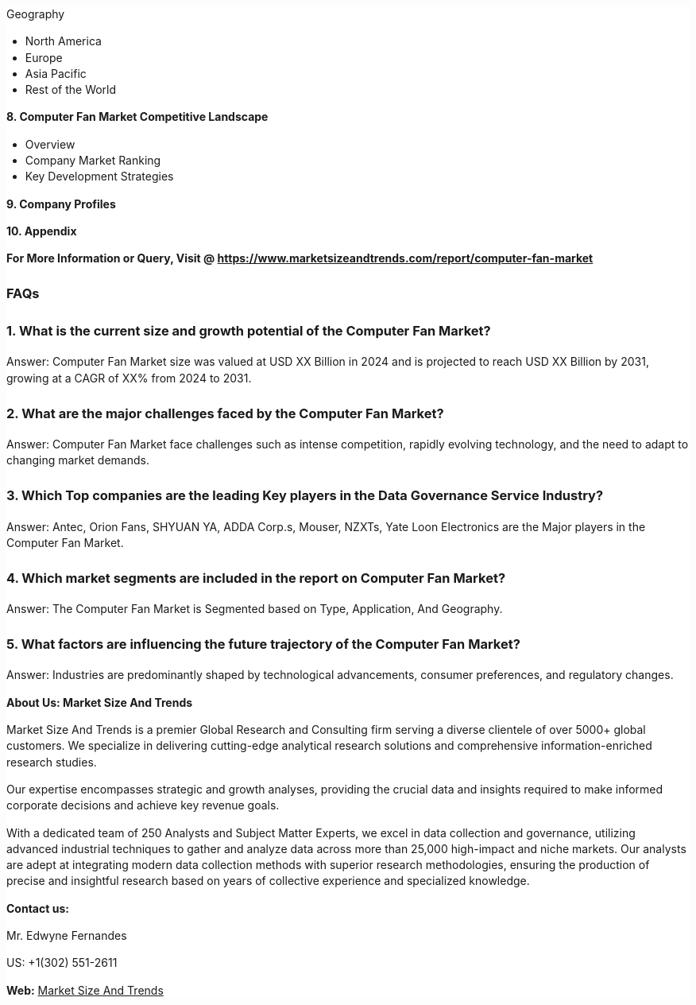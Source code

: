Geography</span></strong></p></div><div class="" data-test-id=""><ul><li><span class="">North America</span></li><li><span class="">Europe</span></li><li><span class="">Asia Pacific</span></li><li><span class="">Rest of the World</span></li></ul></div><div class="" data-test-id=""><p><strong><span class="">8. Computer Fan Market Competitive Landscape</span></strong></p></div><div class="" data-test-id=""><ul><li><span class="">Overview</span></li><li><span class="">Company Market Ranking</span></li><li><span class="">Key Development Strategies</span></li></ul></div><div class="" data-test-id=""><p><strong><span class="">9. Company Profiles</span></strong></p></div><div class="" data-test-id=""><p><strong><span class="">10. Appendix</span></strong></p></div><div class="" data-test-id=""><p><strong><span class="">For More Information or Query, Visit @ <a href="https://www.marketsizeandtrends.com/report/computer-fan-market" target="_blank">https://www.marketsizeandtrends.com/report/computer-fan-market</a></span></strong></p></div><div class="" data-test-id=""><div class="article-main__content" data-test-id="publishing-text-block"><h3><strong><span class="">FAQs</span></strong></h3></div><div class="article-main__content" data-test-id="publishing-text-block"><h3><span class="">1. What is the current size and growth potential of the Computer Fan Market?</span></h3></div><div class="article-main__content" data-test-id="publishing-text-block"><p><span class="font-[700]">Answer</span><span class="">: Computer Fan Market size was valued at USD XX Billion in 2024 and is projected to reach USD XX Billion by 2031, growing at a CAGR of XX% from 2024 to 2031.</span></p></div><div class="article-main__content" data-test-id="publishing-text-block"><h3><span class="">2. What are the major challenges faced by the Computer Fan Market?</span></h3></div><div class="article-main__content" data-test-id="publishing-text-block"><p><span class="font-[700]">Answer</span><span class="">: Computer Fan Market face challenges such as intense competition, rapidly evolving technology, and the need to adapt to changing market demands.</span></p></div><div class="article-main__content" data-test-id="publishing-text-block"><h3><span class="">3. Which Top companies are the leading Key players in the Data Governance Service Industry?</span></h3></div><div class="article-main__content" data-test-id="publishing-text-block"><p><span class="font-[700]">Answer</span><span class="">: Antec, Orion Fans, SHYUAN YA, ADDA Corp.s, Mouser, NZXTs, Yate Loon Electronics are the Major players in the Computer Fan Market.</span></p></div><div class="article-main__content" data-test-id="publishing-text-block"><h3><span class="">4. Which market segments are included in the report on Computer Fan Market?</span></h3></div><div class="article-main__content" data-test-id="publishing-text-block"><p><span class="font-[700]">Answer</span><span class="">: The Computer Fan Market is Segmented based on Type, Application, And Geography.</span></p></div><div class="article-main__content" data-test-id="publishing-text-block"><h3><span class="">5. What factors are influencing the future trajectory of the Computer Fan Market?</span></h3></div><div class="article-main__content" data-test-id="publishing-text-block"><p><span class="font-[700]">Answer:</span><span class="">&nbsp;Industries are predominantly shaped by technological advancements, consumer preferences, and regulatory changes.</span></p></div><p><strong><span class="">About Us: Market Size And Trends</span></strong></p></div><div class="" data-test-id=""><p><span class="">Market Size And Trends is a premier Global Research and Consulting firm serving a diverse clientele of over 5000+ global customers. We specialize in delivering cutting-edge analytical research solutions and comprehensive information-enriched research studies.</span></p></div><div class="" data-test-id=""><p><span class="">Our expertise encompasses strategic and growth analyses, providing the crucial data and insights required to make informed corporate decisions and achieve key revenue goals.</span></p></div><div class="" data-test-id=""><p><span class="">With a dedicated team of 250 Analysts and Subject Matter Experts, we excel in data collection and governance, utilizing advanced industrial techniques to gather and analyze data across more than 25,000 high-impact and niche markets. Our analysts are adept at integrating modern data collection methods with superior research methodologies, ensuring the production of precise and insightful research based on years of collective experience and specialized knowledge.</span></p></div><div class="" data-test-id=""><p><strong><span class="">Contact us:</span></strong></p></div><div class="" data-test-id=""><p><span class="">Mr. Edwyne Fernandes</span></p></div><div class="" data-test-id=""><p><span class="">US: +1(302) 551-2611<br /></span></p><p><span class=""><strong>Web:</strong> <a href="https://www.marketsizeandtrends.com/" target="_blank">Market Size And Trends</a></span></p></div>
